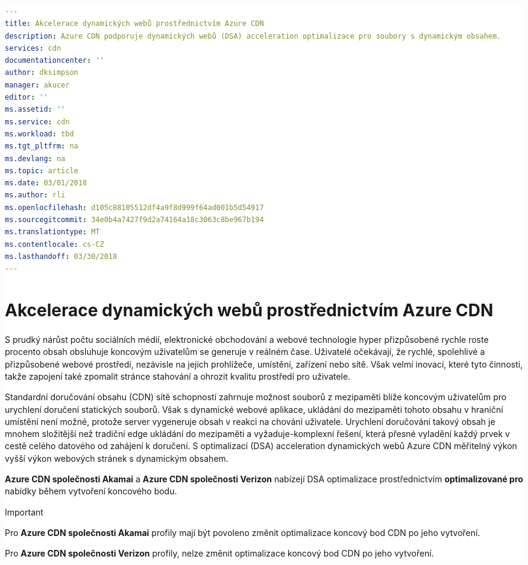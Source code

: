 ```yaml
---
title: Akcelerace dynamických webů prostřednictvím Azure CDN
description: Azure CDN podporuje dynamických webů (DSA) acceleration optimalizace pro soubory s dynamickým obsahem.
services: cdn
documentationcenter: ''
author: dksimpson
manager: akucer
editor: ''
ms.assetid: ''
ms.service: cdn
ms.workload: tbd
ms.tgt_pltfrm: na
ms.devlang: na
ms.topic: article
ms.date: 03/01/2018
ms.author: rli
ms.openlocfilehash: d105c88105512df4a9f8d999f64ad001b5d54917
ms.sourcegitcommit: 34e0b4a7427f9d2a74164a18c3063c8be967b194
ms.translationtype: MT
ms.contentlocale: cs-CZ
ms.lasthandoff: 03/30/2018
---
```

# <a name="dynamic-site-acceleration-via-azure-cdn"></a>Akcelerace dynamických webů prostřednictvím Azure CDN

S prudký nárůst počtu sociálních médií, elektronické obchodování a webové technologie hyper přizpůsobené rychle roste procento obsah obsluhuje koncovým uživatelům se generuje v reálném čase. Uživatelé očekávají, že rychlé, spolehlivé a přizpůsobené webové prostředí, nezávisle na jejich prohlížeče, umístění, zařízení nebo sítě. Však velmi inovací, které tyto činnosti, takže zapojení také zpomalit stránce stahování a ohrozit kvalitu prostředí pro uživatele. 

Standardní doručování obsahu (CDN) sítě schopností zahrnuje možnost souborů z mezipaměti blíže koncovým uživatelům pro urychlení doručení statických souborů. Však s dynamické webové aplikace, ukládání do mezipaměti tohoto obsahu v hraniční umístění není možné, protože server vygeneruje obsah v reakci na chování uživatele. Urychlení doručování takový obsah je mnohem složitější než tradiční edge ukládání do mezipaměti a vyžaduje-komplexní řešení, která přesné vyladění každý prvek v cestě celého datového od zahájení k doručení. S optimalizací (DSA) acceleration dynamických webů Azure CDN měřitelný výkon vyšší výkon webových stránek s dynamickým obsahem.

**Azure CDN společnosti Akamai** a **Azure CDN společnosti Verizon** nabízejí DSA optimalizace prostřednictvím **optimalizované pro** nabídky během vytvoření koncového bodu.

> [!Important]
> Pro **Azure CDN společnosti Akamai** profily mají být povoleno změnit optimalizace koncový bod CDN po jeho vytvoření.
>   
> Pro **Azure CDN společnosti Verizon** profily, nelze změnit optimalizace koncový bod CDN po jeho vytvoření.

